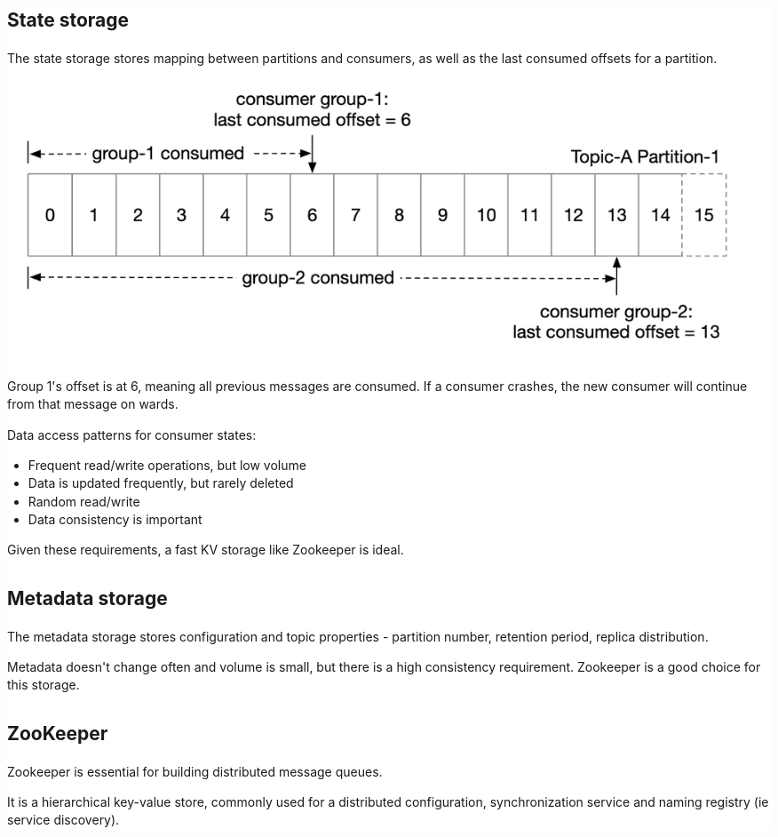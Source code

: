 ## State storage

The state storage stores mapping between partitions and consumers, as well as the last consumed offsets for a partition.
![state-storage](images/chapter20/state-storage.png)

Group 1's offset is at 6, meaning all previous messages are consumed. If a consumer crashes, the new consumer will continue from that message on wards.

Data access patterns for consumer states:

- Frequent read/write operations, but low volume
- Data is updated frequently, but rarely deleted
- Random read/write
- Data consistency is important

Given these requirements, a fast KV storage like Zookeeper is ideal.

## Metadata storage

The metadata storage stores configuration and topic properties - partition number, retention period, replica distribution.

Metadata doesn't change often and volume is small, but there is a high consistency requirement.
Zookeeper is a good choice for this storage.

## ZooKeeper

Zookeeper is essential for building distributed message queues.

It is a hierarchical key-value store, commonly used for a distributed configuration, synchronization service and naming registry (ie service discovery).